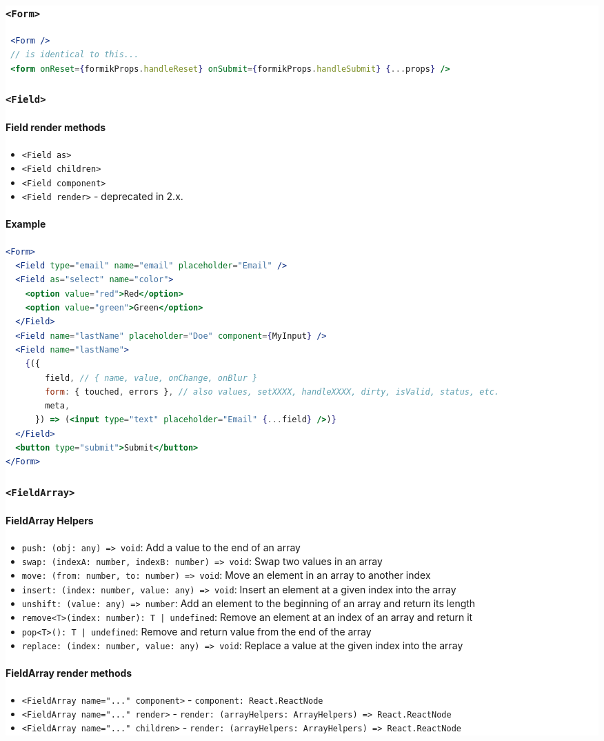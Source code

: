### `<Form>`
```jsx
 <Form />
 // is identical to this...
 <form onReset={formikProps.handleReset} onSubmit={formikProps.handleSubmit} {...props} />
```

### `<Field>`
#### Field render methods
- `<Field as>`
- `<Field children>`
- `<Field component>`
- `<Field render>` - deprecated in 2.x.

#### Example
```jsx
<Form>
  <Field type="email" name="email" placeholder="Email" />
  <Field as="select" name="color">
    <option value="red">Red</option>
    <option value="green">Green</option>
  </Field>
  <Field name="lastName" placeholder="Doe" component={MyInput} />
  <Field name="lastName">
    {({
        field, // { name, value, onChange, onBlur }
        form: { touched, errors }, // also values, setXXXX, handleXXXX, dirty, isValid, status, etc.
        meta,
      }) => (<input type="text" placeholder="Email" {...field} />)}
  </Field>
  <button type="submit">Submit</button>
</Form>
```

### `<FieldArray>`
#### FieldArray Helpers
- `push: (obj: any) => void`: Add a value to the end of an array
- `swap: (indexA: number, indexB: number) => void`: Swap two values in an array
- `move: (from: number, to: number) => void`: Move an element in an array to another index
- `insert: (index: number, value: any) => void`: Insert an element at a given index into the array
- `unshift: (value: any) => number`: Add an element to the beginning of an array and return its length
- `remove<T>(index: number): T | undefined`: Remove an element at an index of an array and return it
- `pop<T>(): T | undefined`: Remove and return value from the end of the array
- `replace: (index: number, value: any) => void`: Replace a value at the given index into the array

#### FieldArray render methods
- `<FieldArray name="..." component>` - `component: React.ReactNode`
- `<FieldArray name="..." render>` - `render: (arrayHelpers: ArrayHelpers) => React.ReactNode`
- `<FieldArray name="..." children>` - `render: (arrayHelpers: ArrayHelpers) => React.ReactNode`

